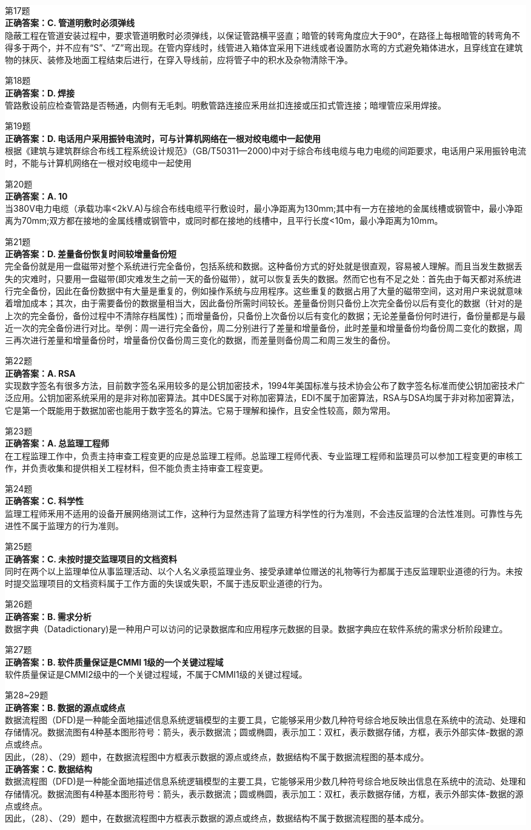 第17题  
**正确答案：C. 管道明敷时必须弹线**  
隐蔽工程在管道安装过程中，要求管道明敷时必须弹线，以保证管路横平竖直；暗管的转弯角度应大于90°，在路径上每根暗管的转弯角不得多于两个，并不应有“S”、“Z”弯出现。在管内穿线时，线管进入箱体宜采用下进线或者设置防水弯的方式避免箱体进水，且穿线宜在建筑物的抹灰、装修及地面工程结束后进行，在穿入导线前，应将管子中的积水及杂物清除干净。  
  
第18题  
**正确答案：D. 焊接**  
管路敷设前应检查管路是否畅通，内侧有无毛刺。明敷管路连接应釆用丝扣连接或压扣式管连接；暗埋管应采用焊接。  
  
第19题  
**正确答案：D. 电话用户采用振铃电流时，可与计算机网络在一根对绞电缆中一起使用**  
根据《建筑与建筑群综合布线工程系统设计规范》（GB/T50311—2000)中对于综合布线电缆与电力电缆的间距要求，电话用户采用振铃电流时，不能与计算机网络在一根对绞电缆中一起使用  
  
第20题  
**正确答案：A. 10**  
当380V电力电缆（承载功率&lt;2kV.A)与综合布线电缆平行敷设时，最小净距离为130mm;其中有一方在接地的金属线槽或钢管中，最小净距离为70mm;双方都在接地的金属线槽或钢管中，或同时都在接地的线槽中，且平行长度&lt;10m，最小净距离为10mm。  
  
第21题  
**正确答案：D. 差量备份恢复时间较增量备份短**  
完全备份就是用一盘磁带对整个系统进行完全备份，包括系统和数据。这种备份方式的好处就是很直观，容易被人理解。而且当发生数据丢失的灾难时，只要用一盘磁带(即灾难发生之前一天的备份磁带），就可以恢复丢失的数据。然而它也有不足之处：首先由于每天都对系统进行完全备份，因此在备份数据中有大量是重复的，例如操作系统与应用程序。这些重复的数据占用了大量的磁带空间，这对用户来说就意味着增加成本；其次，由于需要备份的数据量相当大，因此备份所需时间较长。差量备份则只备份上次完全备份以后有变化的数据（针对的是上次的完全备份，备份过程中不清除存档属性)；而增量备份，只备份上次备份以后有变化的数据；无论差量备份何时进行，备份量都是与最近一次的完全备份进行对比。举例：周一进行完全备份，周二分别进行了差量和增量备份，此时差量和增量备份均备份周二变化的数据，周三再次进行差量和增量备份时，增量备份仅备份周三变化的数据，而差量则备份周二和周三发生的备份。  
  
第22题  
**正确答案：A. RSA**  
实现数字签名有很多方法，目前数字签名采用较多的是公钥加密技术，1994年美国标准与技术协会公布了数字签名标准而使公钥加密技术广泛应用。公钥加密系统采用的是非对称加密算法。其中DES属于对称加密算法，EDI不属于加密算法，RSA与DSA均属于非对称加密算法，它是第一个既能用于数据加密也能用于数字签名的算法。它易于理解和操作，且安全性较高，颇为常用。  
  
第23题  
**正确答案：A. 总监理工程师**  
在工程监理工作中，负责主持审查工程变更的应是总监理工程师。总监理工程师代表、专业监理工程师和监理员可以参加工程变更的审核工作，并负责收集和提供相关工程材料，但不能负责主持审查工程变更。  
  
第24题  
**正确答案：C. 科学性**  
监理工程师釆用不适用的设备开展网络测试工作，这种行为显然违背了监理方科学性的行为准则，不会违反监理的合法性准则。可靠性与先进性不属于监理方的行为准则。  
  
第25题  
**正确答案：C. 未按时提交监理项目的文档资料**  
同时在两个以上监理单位从事监理活动、以个人名义承揽监理业务、接受承建单位赠送的礼物等行为都属于违反监理职业道德的行为。未按时提交监理项目的文档资料属于工作方面的失误或失职，不属于违反职业道德的行为。  
  
第26题  
**正确答案：B. 需求分析**  
数据字典（Datadictionary)是一种用户可以访问的记录数据库和应用程序元数据的目录。数据字典应在软件系统的需求分析阶段建立。  
  
第27题  
**正确答案：B. 软件质量保证是CMMI 1级的一个关键过程域**  
软件质量保证是CMMI2级中的一个关键过程域，不属于CMMI1级的关键过程域。  
  
第28~29题  
**正确答案：B. 数据的源点或终点**  
数据流程图（DFD)是一种能全面地描述信息系统逻辑模型的主要工具，它能够采用少数几种符号综合地反映出信息在系统中的流动、处理和存储情况。数据流图有4种基本图形符号：箭头，表示数据流；圆或椭圆，表示加工：双杠，表示数据存储，方框，表示外部实体-数据的源点或终点。  
因此，（28）、（29）题中，在数据流程图中方框表示数据的源点或终点，数据结构不属于数据流程图的基本成分。  
**正确答案：C. 数据结构**  
数据流程图（DFD)是一种能全面地描述信息系统逻辑模型的主要工具，它能够采用少数几种符号综合地反映出信息在系统中的流动、处理和存储情况。数据流图有4种基本图形符号：箭头，表示数据流；圆或椭圆，表示加工：双杠，表示数据存储，方框，表示外部实体-数据的源点或终点。  
因此，（28）、（29）题中，在数据流程图中方框表示数据的源点或终点，数据结构不属于数据流程图的基本成分。  
  